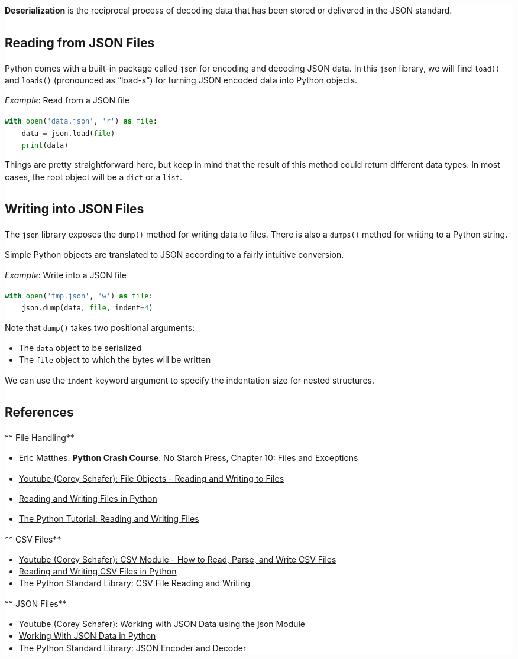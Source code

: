 **Deserialization** is the reciprocal process of decoding data that has been stored or delivered 
in the JSON standard.

## Reading from JSON Files

Python comes with a built-in package called `json` for encoding and decoding JSON data.
In this `json` library, we will find `load()` and `loads()` (pronounced as “load-s”) for turning JSON 
encoded data into Python objects.

_Example_: Read from a JSON file
```Python
with open('data.json', 'r') as file:
    data = json.load(file)
    print(data)
```
Things are pretty straightforward here, but keep in mind that the result of this method could return different
data types.
In most cases, the root object will be a `dict` or a `list`. 


## Writing into JSON Files
The `json` library exposes the `dump()` method for writing data to files. 
There is also a `dumps()` method for writing to a Python string.

Simple Python objects are translated to JSON according to a fairly intuitive conversion.

_Example_: Write into a JSON file
```Python
with open('tmp.json', 'w') as file:
    json.dump(data, file, indent=4)
```
Note that `dump()` takes two positional arguments: 
* The `data` object to be serialized
* The `file` object to which the bytes will be written

We can use the `indent` keyword argument to specify the indentation size for nested structures.


## References
** File Handling**
* Eric Matthes. **Python Crash Course**. No Starch Press,
    Chapter 10: Files and Exceptions
    
* [Youtube (Corey Schafer): File Objects - Reading and Writing to Files](https://youtu.be/Uh2ebFW8OYM)
* [Reading and Writing Files in Python](https://realpython.com/read-write-files-python/)
* [The Python Tutorial: Reading and Writing Files](https://docs.python.org/3/tutorial/inputoutput.html#reading-and-writing-files)

** CSV Files**
* [Youtube (Corey Schafer): CSV Module - How to Read, Parse, and Write CSV Files](https://youtu.be/q5uM4VKywbA)
* [Reading and Writing CSV Files in Python](https://realpython.com/python-csv/)
* [The Python Standard Library: CSV File Reading and Writing](https://docs.python.org/3/library/csv.html)

** JSON Files**
* [Youtube (Corey Schafer): Working with JSON Data using the json Module](https://youtu.be/9N6a-VLBa2I)
* [Working With JSON Data in Python](https://realpython.com/python-json/)
* [The Python Standard Library: JSON Encoder and Decoder](https://docs.python.org/3/library/json.html)


